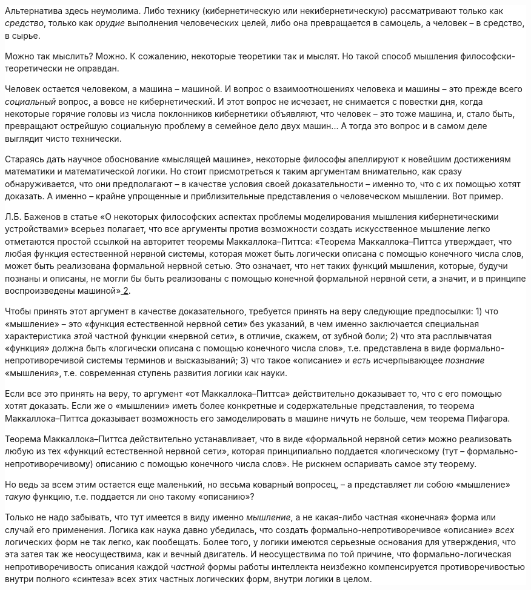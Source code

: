 Альтернатива здесь неумолима. Либо технику (кибернетическую или некибернетическую) рассматривают только как *средство*, только как *орудие* выполнения человеческих целей, либо она превращается в самоцель, а человек – в средство, в сырье.

Можно так мыслить? Можно. К сожалению, некоторые теоретики так и мыслят. Но такой способ мышления философски-теоретически не оправдан.

Человек остается человеком, а машина – машиной. И вопрос о взаимоотношениях человека и машины – это прежде всего *социальный* вопрос, а вовсе не кибернетический. И этот вопрос не исчезает, не снимается с повестки дня, когда некоторые горячие головы из числа поклонников кибернетики объявляют, что человек – это тоже машина, и, стало быть, превращают острейшую социальную проблему в семейное дело двух машин... А тогда это вопрос и в самом деле выглядит чисто технически.

Стараясь дать научное обоснование «мыслящей машине», некоторые философы апеллируют к новейшим достижениям математики и математической логики. Но стоит присмотреться к таким аргументам внимательно, как сразу обнаруживается, что они предполагают – в качестве условия своей доказательности – именно то, что с их помощью хотят доказать. А именно – крайне упрощенные и приблизительные представления о человеческом мышлении. Вот пример.

Л.Б. Баженов в статье «О некоторых философских аспектах проблемы моделирования мышления кибернетическими устройствами» всерьез полагает, что все аргументы против возможности создать искусственное мышление легко отметаются простой ссылкой на авторитет теоремы Маккаллока–Питтса: «Теорема Маккаллока–Питтса утверждает, что любая функция естественной нервной системы, которая может быть логически описана с помощью конечного числа слов, может быть реализована формальной нервной сетью. Это означает, что нет таких функций мышления, которые, будучи познаны и описаны, не могли бы быть реализованы с помощью конечной формальной нервной сети, а значит, и в принципе воспроизведены машиной»[ 2](http://www.caute.net.ru/ilyenkov/texts/machomo.html#b2).

Чтобы принять этот аргумент в качестве доказательного, требуется принять на веру следующие предпосылки: 1) что «мышление» – это «функция естественной нервной сети» без указаний, в чем именно заключается специальная характеристика *этой* частной функции «нервной сети», в отличие, скажем, от зубной боли; 2) что эта расплывчатая «функция» должна быть «логически описана с помощью конечного числа слов», т.е. представлена в виде формально-непротиворечивой системы терминов и высказываний; 3) что такое «описание» и *есть* исчерпывающее *познание* «мышления», т.е. современная ступень развития логики как науки.

Если все это принять на веру, то аргумент «от Маккаллока–Питтса» действительно доказывает то, что с его помощью хотят доказать. Если же о «мышлении» иметь более конкретные и содержательные представления, то теорема Маккаллока–Питтса доказывает возможность его замоделировать в машине ничуть не больше, чем теорема Пифагора.

Теорема Маккаллока–Питтса действительно устанавливает, что в виде «формальной нервной сети» можно реализовать любую из тех «функций естественной нервной сети», которая принципиально поддается «логическому (тут – формально-непротиворечивому) описанию с помощью конечного числа слов». Не рискнем оспаривать самое эту теорему.

Но ведь за всем этим остается еще маленький, но весьма коварный вопросец, – а представляет ли собою «мышление» *такую* функцию, т.е. поддается ли оно такому «описанию»?

Только не надо забывать, что тут имеется в виду именно *мышление*, а не какая-либо частная «конечная» форма или случай его применения. Логика как наука давно убедилась, что создать формально-непротиворечивое «описание» *всех* логических форм не так легко, как пообещать. Более того, у логики имеются серьезные основания для утверждения, что эта затея так же неосуществима, как и вечный двигатель. И неосуществима по той причине, что формально-логическая непротиворечивость описания каждой *частной* формы работы интеллекта неизбежно компенсируется противоречивостью внутри полного «синтеза» всех этих частных логических форм, внутри логики в целом.
